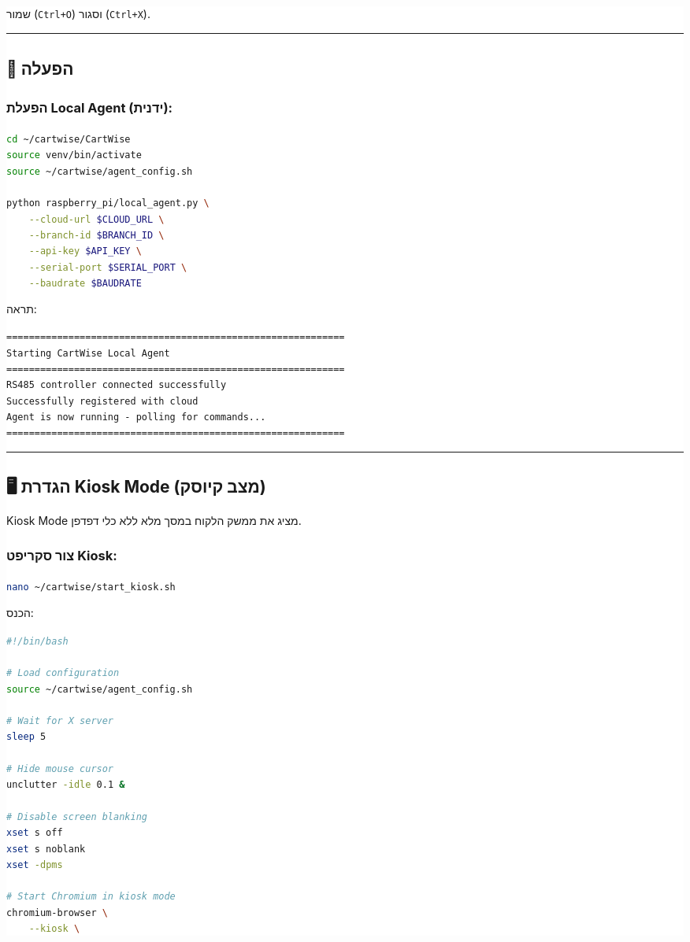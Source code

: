 שמור (`Ctrl+O`) וסגור (`Ctrl+X`).

---

## 🚀 הפעלה

### הפעלת Local Agent (ידנית):

```bash
cd ~/cartwise/CartWise
source venv/bin/activate
source ~/cartwise/agent_config.sh

python raspberry_pi/local_agent.py \
    --cloud-url $CLOUD_URL \
    --branch-id $BRANCH_ID \
    --api-key $API_KEY \
    --serial-port $SERIAL_PORT \
    --baudrate $BAUDRATE
```

תראה:
```
============================================================
Starting CartWise Local Agent
============================================================
RS485 controller connected successfully
Successfully registered with cloud
Agent is now running - polling for commands...
============================================================
```

---

## 🖥️ הגדרת Kiosk Mode (מצב קיוסק)

Kiosk Mode מציג את ממשק הלקוח במסך מלא ללא כלי דפדפן.

### צור סקריפט Kiosk:

```bash
nano ~/cartwise/start_kiosk.sh
```

הכנס:

```bash
#!/bin/bash

# Load configuration
source ~/cartwise/agent_config.sh

# Wait for X server
sleep 5

# Hide mouse cursor
unclutter -idle 0.1 &

# Disable screen blanking
xset s off
xset s noblank
xset -dpms

# Start Chromium in kiosk mode
chromium-browser \
    --kiosk \
```